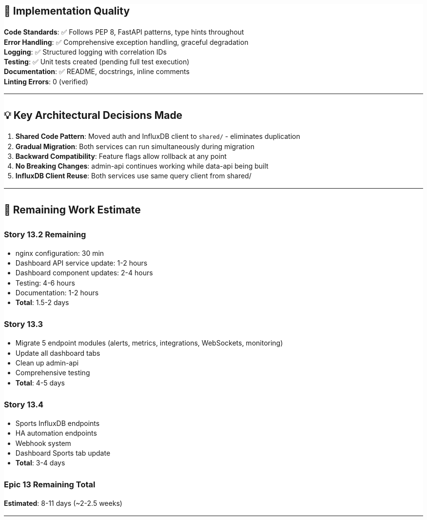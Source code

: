 
## 🚧 Implementation Quality

**Code Standards**: ✅ Follows PEP 8, FastAPI patterns, type hints throughout  
**Error Handling**: ✅ Comprehensive exception handling, graceful degradation  
**Logging**: ✅ Structured logging with correlation IDs  
**Testing**: ✅ Unit tests created (pending full test execution)  
**Documentation**: ✅ README, docstrings, inline comments  
**Linting Errors**: 0 (verified)

---

## 💡 Key Architectural Decisions Made

1. **Shared Code Pattern**: Moved auth and InfluxDB client to `shared/` - eliminates duplication
2. **Gradual Migration**: Both services can run simultaneously during migration
3. **Backward Compatibility**: Feature flags allow rollback at any point
4. **No Breaking Changes**: admin-api continues working while data-api being built
5. **InfluxDB Client Reuse**: Both services use same query client from shared/

---

## 🎯 Remaining Work Estimate

### Story 13.2 Remaining
- nginx configuration: 30 min
- Dashboard API service update: 1-2 hours
- Dashboard component updates: 2-4 hours
- Testing: 4-6 hours
- Documentation: 1-2 hours
- **Total**: 1.5-2 days

### Story 13.3
- Migrate 5 endpoint modules (alerts, metrics, integrations, WebSockets, monitoring)
- Update all dashboard tabs
- Clean up admin-api
- Comprehensive testing
- **Total**: 4-5 days

### Story 13.4
- Sports InfluxDB endpoints
- HA automation endpoints
- Webhook system
- Dashboard Sports tab update
- **Total**: 3-4 days

### Epic 13 Remaining Total
**Estimated**: 8-11 days (~2-2.5 weeks)

---
